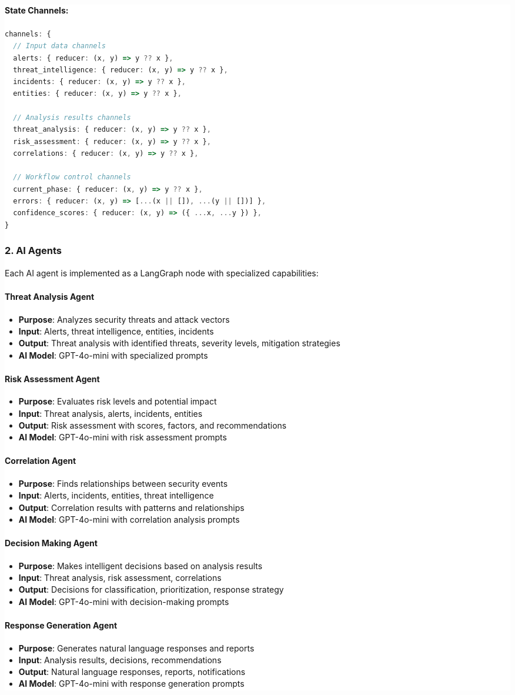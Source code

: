 #### State Channels:

```typescript
channels: {
  // Input data channels
  alerts: { reducer: (x, y) => y ?? x },
  threat_intelligence: { reducer: (x, y) => y ?? x },
  incidents: { reducer: (x, y) => y ?? x },
  entities: { reducer: (x, y) => y ?? x },
  
  // Analysis results channels
  threat_analysis: { reducer: (x, y) => y ?? x },
  risk_assessment: { reducer: (x, y) => y ?? x },
  correlations: { reducer: (x, y) => y ?? x },
  
  // Workflow control channels
  current_phase: { reducer: (x, y) => y ?? x },
  errors: { reducer: (x, y) => [...(x || []), ...(y || [])] },
  confidence_scores: { reducer: (x, y) => ({ ...x, ...y }) },
}
```

### 2. AI Agents

Each AI agent is implemented as a LangGraph node with specialized capabilities:

#### Threat Analysis Agent
- **Purpose**: Analyzes security threats and attack vectors
- **Input**: Alerts, threat intelligence, entities, incidents
- **Output**: Threat analysis with identified threats, severity levels, mitigation strategies
- **AI Model**: GPT-4o-mini with specialized prompts

#### Risk Assessment Agent
- **Purpose**: Evaluates risk levels and potential impact
- **Input**: Threat analysis, alerts, incidents, entities
- **Output**: Risk assessment with scores, factors, and recommendations
- **AI Model**: GPT-4o-mini with risk assessment prompts

#### Correlation Agent
- **Purpose**: Finds relationships between security events
- **Input**: Alerts, incidents, entities, threat intelligence
- **Output**: Correlation results with patterns and relationships
- **AI Model**: GPT-4o-mini with correlation analysis prompts

#### Decision Making Agent
- **Purpose**: Makes intelligent decisions based on analysis results
- **Input**: Threat analysis, risk assessment, correlations
- **Output**: Decisions for classification, prioritization, response strategy
- **AI Model**: GPT-4o-mini with decision-making prompts

#### Response Generation Agent
- **Purpose**: Generates natural language responses and reports
- **Input**: Analysis results, decisions, recommendations
- **Output**: Natural language responses, reports, notifications
- **AI Model**: GPT-4o-mini with response generation prompts
